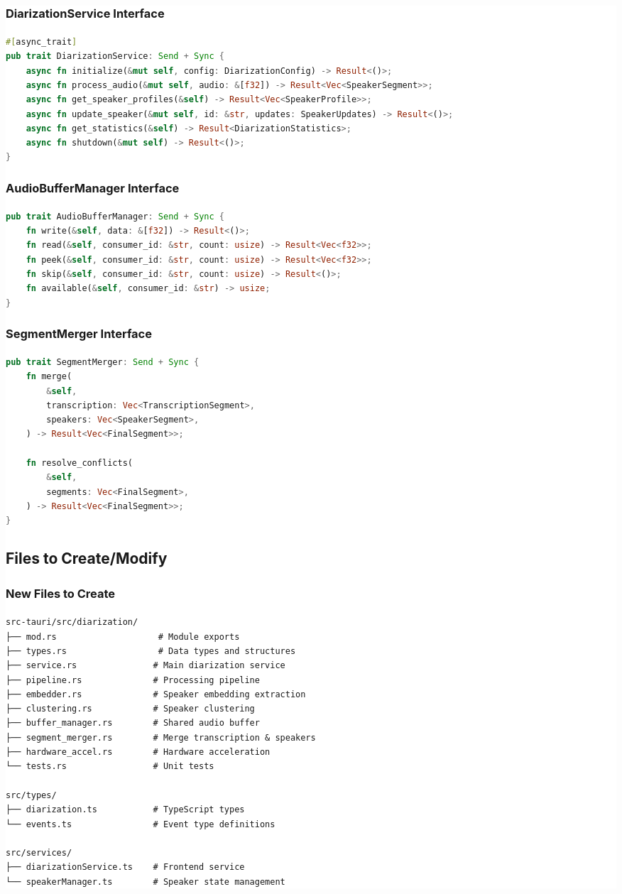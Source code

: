 ### DiarizationService Interface
```rust
#[async_trait]
pub trait DiarizationService: Send + Sync {
    async fn initialize(&mut self, config: DiarizationConfig) -> Result<()>;
    async fn process_audio(&mut self, audio: &[f32]) -> Result<Vec<SpeakerSegment>>;
    async fn get_speaker_profiles(&self) -> Result<Vec<SpeakerProfile>>;
    async fn update_speaker(&mut self, id: &str, updates: SpeakerUpdates) -> Result<()>;
    async fn get_statistics(&self) -> Result<DiarizationStatistics>;
    async fn shutdown(&mut self) -> Result<()>;
}
```

### AudioBufferManager Interface
```rust
pub trait AudioBufferManager: Send + Sync {
    fn write(&self, data: &[f32]) -> Result<()>;
    fn read(&self, consumer_id: &str, count: usize) -> Result<Vec<f32>>;
    fn peek(&self, consumer_id: &str, count: usize) -> Result<Vec<f32>>;
    fn skip(&self, consumer_id: &str, count: usize) -> Result<()>;
    fn available(&self, consumer_id: &str) -> usize;
}
```

### SegmentMerger Interface
```rust
pub trait SegmentMerger: Send + Sync {
    fn merge(
        &self,
        transcription: Vec<TranscriptionSegment>,
        speakers: Vec<SpeakerSegment>,
    ) -> Result<Vec<FinalSegment>>;
    
    fn resolve_conflicts(
        &self,
        segments: Vec<FinalSegment>,
    ) -> Result<Vec<FinalSegment>>;
}
```

## Files to Create/Modify

### New Files to Create
```
src-tauri/src/diarization/
├── mod.rs                    # Module exports
├── types.rs                  # Data types and structures
├── service.rs               # Main diarization service
├── pipeline.rs              # Processing pipeline
├── embedder.rs              # Speaker embedding extraction
├── clustering.rs            # Speaker clustering
├── buffer_manager.rs        # Shared audio buffer
├── segment_merger.rs        # Merge transcription & speakers
├── hardware_accel.rs        # Hardware acceleration
└── tests.rs                 # Unit tests

src/types/
├── diarization.ts           # TypeScript types
└── events.ts                # Event type definitions

src/services/
├── diarizationService.ts    # Frontend service
└── speakerManager.ts        # Speaker state management
```